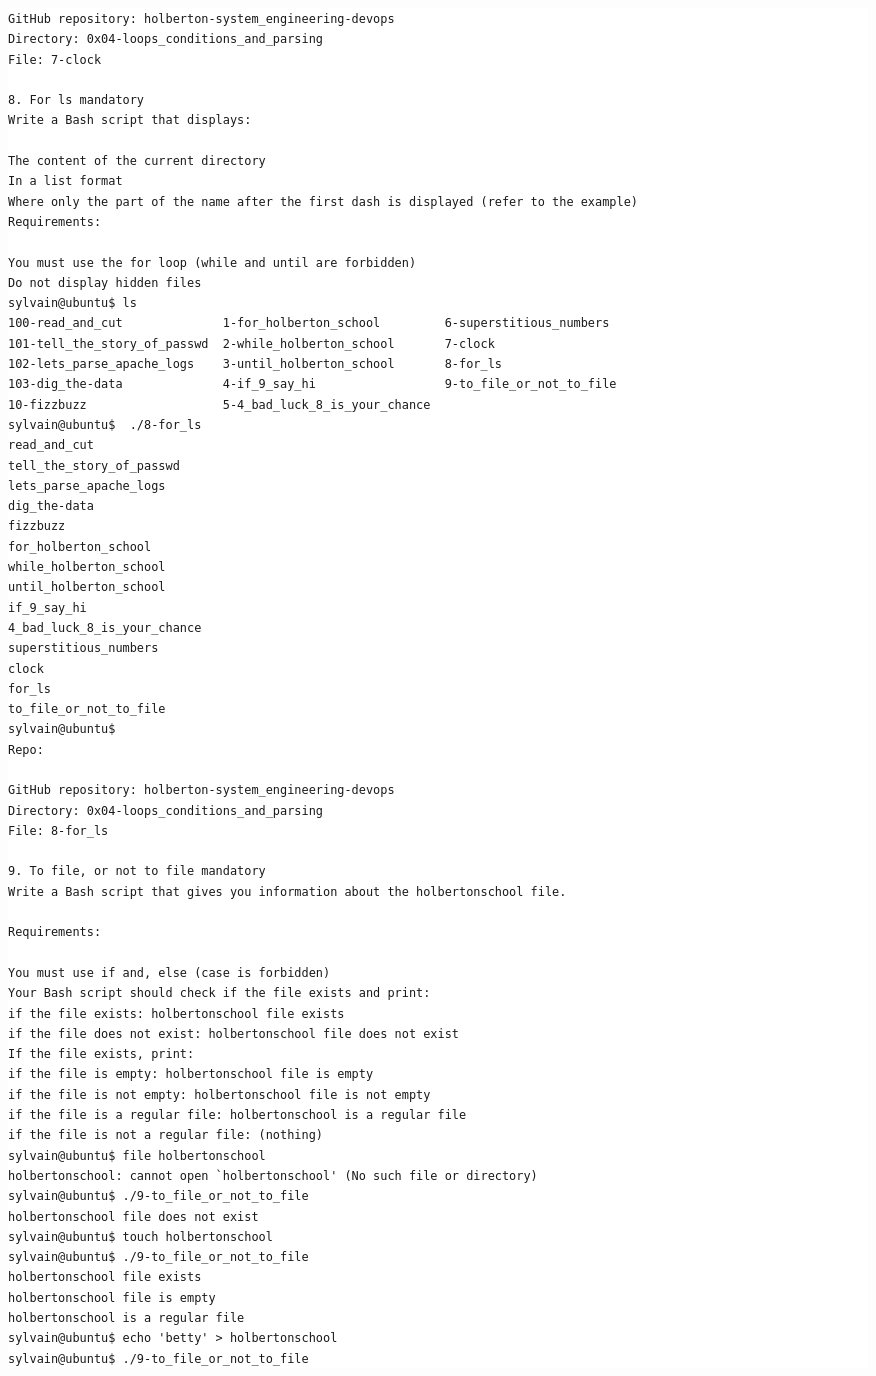 	GitHub repository: holberton-system_engineering-devops
	Directory: 0x04-loops_conditions_and_parsing
	File: 7-clock
	 
	8. For ls mandatory
	Write a Bash script that displays:

	The content of the current directory
	In a list format
	Where only the part of the name after the first dash is displayed (refer to the example)
	Requirements:

	You must use the for loop (while and until are forbidden)
	Do not display hidden files
	sylvain@ubuntu$ ls
	100-read_and_cut              1-for_holberton_school         6-superstitious_numbers
	101-tell_the_story_of_passwd  2-while_holberton_school       7-clock
	102-lets_parse_apache_logs    3-until_holberton_school       8-for_ls
	103-dig_the-data              4-if_9_say_hi                  9-to_file_or_not_to_file
	10-fizzbuzz                   5-4_bad_luck_8_is_your_chance
	sylvain@ubuntu$  ./8-for_ls
	read_and_cut
	tell_the_story_of_passwd
	lets_parse_apache_logs
	dig_the-data
	fizzbuzz
	for_holberton_school
	while_holberton_school
	until_holberton_school
	if_9_say_hi
	4_bad_luck_8_is_your_chance
	superstitious_numbers
	clock
	for_ls
	to_file_or_not_to_file
	sylvain@ubuntu$ 
	Repo:

	GitHub repository: holberton-system_engineering-devops
	Directory: 0x04-loops_conditions_and_parsing
	File: 8-for_ls
	 
	9. To file, or not to file mandatory
	Write a Bash script that gives you information about the holbertonschool file.

	Requirements:

	You must use if and, else (case is forbidden)
	Your Bash script should check if the file exists and print:
	if the file exists: holbertonschool file exists
	if the file does not exist: holbertonschool file does not exist
	If the file exists, print:
	if the file is empty: holbertonschool file is empty
	if the file is not empty: holbertonschool file is not empty
	if the file is a regular file: holbertonschool is a regular file
	if the file is not a regular file: (nothing)
	sylvain@ubuntu$ file holbertonschool
	holbertonschool: cannot open `holbertonschool' (No such file or directory)
	sylvain@ubuntu$ ./9-to_file_or_not_to_file 
	holbertonschool file does not exist
	sylvain@ubuntu$ touch holbertonschool
	sylvain@ubuntu$ ./9-to_file_or_not_to_file 
	holbertonschool file exists
	holbertonschool file is empty
	holbertonschool is a regular file
	sylvain@ubuntu$ echo 'betty' > holbertonschool 
	sylvain@ubuntu$ ./9-to_file_or_not_to_file 